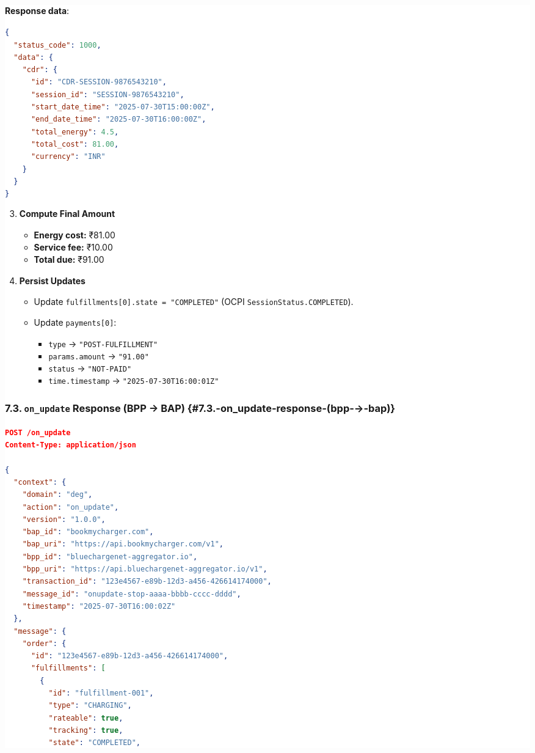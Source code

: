    **Response data**:

```json
{
  "status_code": 1000,
  "data": {
    "cdr": {
      "id": "CDR-SESSION-9876543210",
      "session_id": "SESSION-9876543210",
      "start_date_time": "2025-07-30T15:00:00Z",
      "end_date_time": "2025-07-30T16:00:00Z",
      "total_energy": 4.5,
      "total_cost": 81.00,
      "currency": "INR"
    }
  }
}
```

3. **Compute Final Amount**  
     
   * **Energy cost:** ₹81.00  
   * **Service fee:** ₹10.00  
   * **Total due:** ₹91.00

   

4. **Persist Updates**  
     
   * Update `fulfillments[0].state = "COMPLETED"` (OCPI `SessionStatus.COMPLETED`).  
       
   * Update `payments[0]`:  
       
     * `type` → `"POST-FULFILLMENT"`  
     * `params.amount` → `"91.00"`  
     * `status` → `"NOT-PAID"`  
     * `time.timestamp` → `"2025-07-30T16:00:01Z"`

### 7.3. `on_update` Response (BPP → BAP) {#7.3.-on_update-response-(bpp-→-bap)}

```json
POST /on_update
Content-Type: application/json

{
  "context": {
    "domain": "deg",
    "action": "on_update",
    "version": "1.0.0",
    "bap_id": "bookmycharger.com",
    "bap_uri": "https://api.bookmycharger.com/v1",
    "bpp_id": "bluechargenet-aggregator.io",
    "bpp_uri": "https://api.bluechargenet-aggregator.io/v1",
    "transaction_id": "123e4567-e89b-12d3-a456-426614174000",
    "message_id": "onupdate-stop-aaaa-bbbb-cccc-dddd",
    "timestamp": "2025-07-30T16:00:02Z"
  },
  "message": {
    "order": {
      "id": "123e4567-e89b-12d3-a456-426614174000",
      "fulfillments": [
        {
          "id": "fulfillment-001",
          "type": "CHARGING",
          "rateable": true,
          "tracking": true,
          "state": "COMPLETED",
```